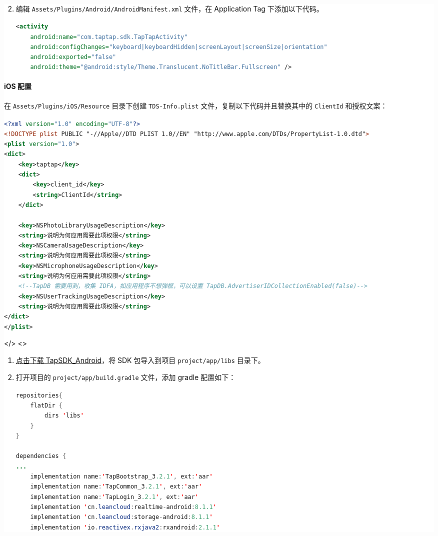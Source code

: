 2. 编辑 `Assets/Plugins/Android/AndroidManifest.xml` 文件，在 Application Tag 下添加以下代码。

    ```xml
    <activity
        android:name="com.taptap.sdk.TapTapActivity"
        android:configChanges="keyboard|keyboardHidden|screenLayout|screenSize|orientation"
        android:exported="false"
        android:theme="@android:style/Theme.Translucent.NoTitleBar.Fullscreen" />
    ```

#### iOS 配置

在 `Assets/Plugins/iOS/Resource` 目录下创建 `TDS-Info.plist` 文件，复制以下代码并且替换其中的 `ClientId` 和授权文案：

```xml
<?xml version="1.0" encoding="UTF-8"?>
<!DOCTYPE plist PUBLIC "-//Apple//DTD PLIST 1.0//EN" "http://www.apple.com/DTDs/PropertyList-1.0.dtd">
<plist version="1.0">
<dict>
    <key>taptap</key>
    <dict>
        <key>client_id</key>
        <string>ClientId</string>
    </dict>
   
    <key>NSPhotoLibraryUsageDescription</key>
    <string>说明为何应用需要此项权限</string>
    <key>NSCameraUsageDescription</key>
    <string>说明为何应用需要此项权限</string>
    <key>NSMicrophoneUsageDescription</key>
    <string>说明为何应用需要此项权限</string>
    <!--TapDB 需要用到，收集 IDFA，如应用程序不想弹框，可以设置 TapDB.AdvertiserIDCollectionEnabled(false)-->
    <key>NSUserTrackingUsageDescription</key>
    <string>说明为何应用需要此项权限</string>
</dict>
</plist>
```

</>
<>

1. [点击下载 TapSDK_Android](/tap-download)，将 SDK 包导入到项目 `project/app/libs` 目录下。

2. 打开项目的 `project/app/build.gradle` 文件，添加 gradle 配置如下：

    ```java
    repositories{  
        flatDir {  
            dirs 'libs'  
        }  
    }  
    
    dependencies {  
    ...  
        implementation name:'TapBootstrap_3.2.1', ext:'aar'   
        implementation name:'TapCommon_3.2.1', ext:'aar' 
		implementation name:'TapLogin_3.2.1', ext:'aar' 
        implementation 'cn.leancloud:realtime-android:8.1.1'
        implementation 'cn.leancloud:storage-android:8.1.1'
        implementation 'io.reactivex.rxjava2:rxandroid:2.1.1'
